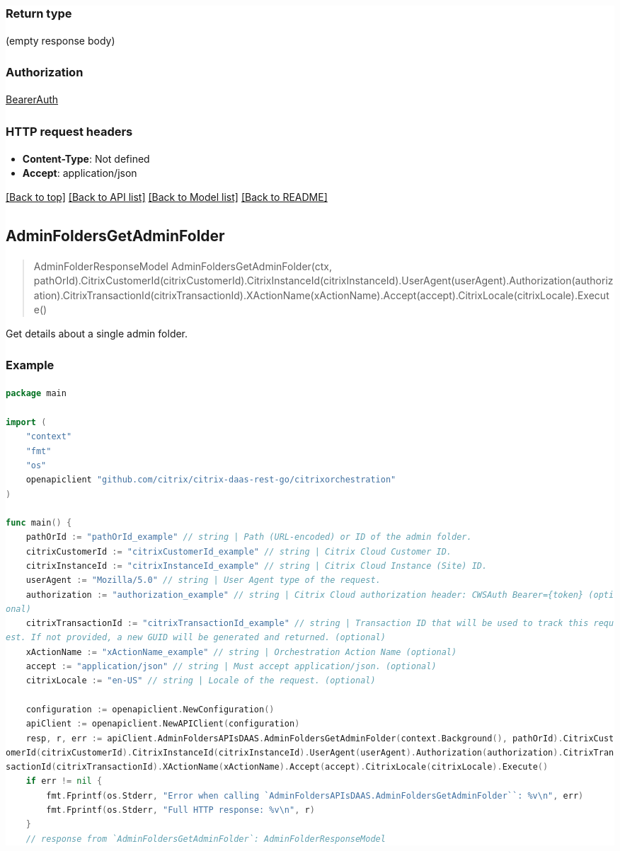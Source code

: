 ### Return type

 (empty response body)

### Authorization

[BearerAuth](../README.md#BearerAuth)

### HTTP request headers

- **Content-Type**: Not defined
- **Accept**: application/json

[[Back to top]](#) [[Back to API list]](../README.md#documentation-for-api-endpoints)
[[Back to Model list]](../README.md#documentation-for-models)
[[Back to README]](../README.md)


## AdminFoldersGetAdminFolder

> AdminFolderResponseModel AdminFoldersGetAdminFolder(ctx, pathOrId).CitrixCustomerId(citrixCustomerId).CitrixInstanceId(citrixInstanceId).UserAgent(userAgent).Authorization(authorization).CitrixTransactionId(citrixTransactionId).XActionName(xActionName).Accept(accept).CitrixLocale(citrixLocale).Execute()

Get details about a single admin folder.



### Example

```go
package main

import (
    "context"
    "fmt"
    "os"
    openapiclient "github.com/citrix/citrix-daas-rest-go/citrixorchestration"
)

func main() {
    pathOrId := "pathOrId_example" // string | Path (URL-encoded) or ID of the admin folder.
    citrixCustomerId := "citrixCustomerId_example" // string | Citrix Cloud Customer ID.
    citrixInstanceId := "citrixInstanceId_example" // string | Citrix Cloud Instance (Site) ID.
    userAgent := "Mozilla/5.0" // string | User Agent type of the request.
    authorization := "authorization_example" // string | Citrix Cloud authorization header: CWSAuth Bearer={token} (optional)
    citrixTransactionId := "citrixTransactionId_example" // string | Transaction ID that will be used to track this request. If not provided, a new GUID will be generated and returned. (optional)
    xActionName := "xActionName_example" // string | Orchestration Action Name (optional)
    accept := "application/json" // string | Must accept application/json. (optional)
    citrixLocale := "en-US" // string | Locale of the request. (optional)

    configuration := openapiclient.NewConfiguration()
    apiClient := openapiclient.NewAPIClient(configuration)
    resp, r, err := apiClient.AdminFoldersAPIsDAAS.AdminFoldersGetAdminFolder(context.Background(), pathOrId).CitrixCustomerId(citrixCustomerId).CitrixInstanceId(citrixInstanceId).UserAgent(userAgent).Authorization(authorization).CitrixTransactionId(citrixTransactionId).XActionName(xActionName).Accept(accept).CitrixLocale(citrixLocale).Execute()
    if err != nil {
        fmt.Fprintf(os.Stderr, "Error when calling `AdminFoldersAPIsDAAS.AdminFoldersGetAdminFolder``: %v\n", err)
        fmt.Fprintf(os.Stderr, "Full HTTP response: %v\n", r)
    }
    // response from `AdminFoldersGetAdminFolder`: AdminFolderResponseModel
```